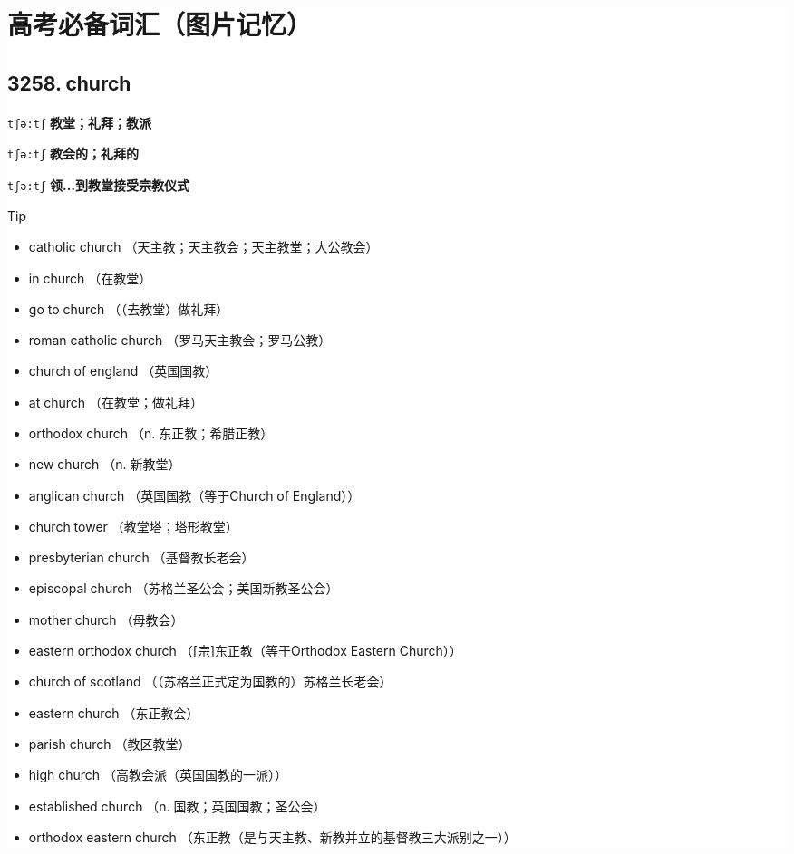 # 高考必备词汇（图片记忆）

## 3258. church

`tʃə:tʃ`  **教堂；礼拜；教派**

`tʃə:tʃ`  **教会的；礼拜的**

`tʃə:tʃ`  **领…到教堂接受宗教仪式**

> [!TIP]
>
> - catholic church （天主教；天主教会；天主教堂；大公教会）
>
> - in church （在教堂）
>
> - go to church （（去教堂）做礼拜）
>
> - roman catholic church （罗马天主教会；罗马公教）
>
> - church of england （英国国教）
>
> - at church （在教堂；做礼拜）
>
> - orthodox church （n. 东正教；希腊正教）
>
> - new church （n. 新教堂）
>
> - anglican church （英国国教（等于Church of England））
>
> - church tower （教堂塔；塔形教堂）
>
> - presbyterian church （基督教长老会）
>
> - episcopal church （苏格兰圣公会；美国新教圣公会）
>
> - mother church （母教会）
>
> - eastern orthodox church （[宗]东正教（等于Orthodox Eastern Church））
>
> - church of scotland （（苏格兰正式定为国教的）苏格兰长老会）
>
> - eastern church （东正教会）
>
> - parish church （教区教堂）
>
> - high church （高教会派（英国国教的一派））
>
> - established church （n. 国教；英国国教；圣公会）
>
> - orthodox eastern church （东正教（是与天主教、新教并立的基督教三大派别之一））
>
